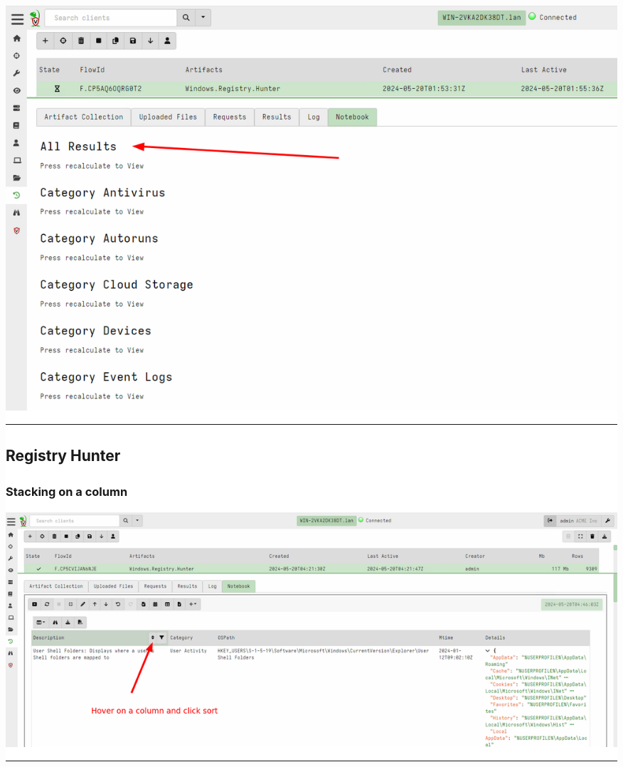![](reg_hunter_notebook.png)

---



## Registry Hunter
### Stacking on a column

![](reg_hunter_stack_category.png)

---